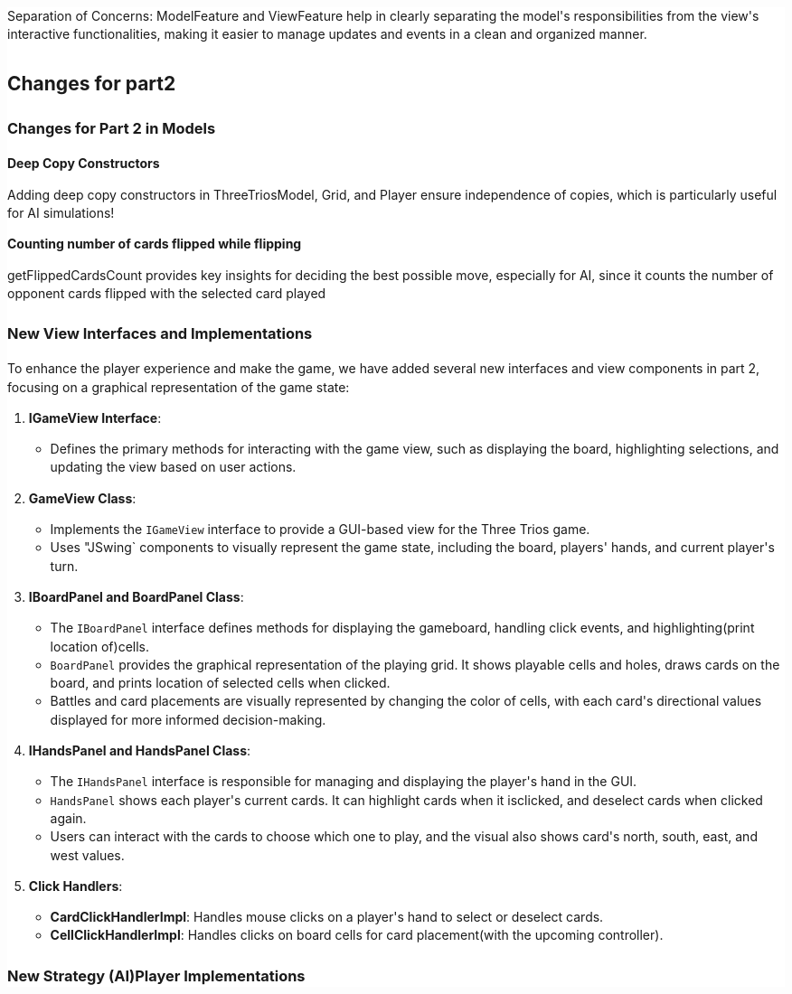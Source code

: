 Separation of Concerns: ModelFeature and ViewFeature help in clearly separating the model's
responsibilities from the view's interactive functionalities, making it easier to manage updates and
events in a clean and organized manner.

## Changes for part2

### Changes for Part 2 in Models

**Deep Copy Constructors**

Adding deep copy constructors in ThreeTriosModel, Grid, and Player ensure independence of copies,
which is particularly useful for AI simulations!

**Counting number of cards flipped while flipping**

getFlippedCardsCount provides key insights for deciding the best possible move, especially for AI,
since it counts the number of opponent cards flipped with the selected card played

### New View Interfaces and Implementations

To enhance the player experience and make the game, we have added several new interfaces and view
components in part 2, focusing on a graphical representation of the game state:

1. **IGameView Interface**:
    - Defines the primary methods for interacting with the game view, such as displaying the board,
      highlighting selections, and updating the view based on user actions.

2. **GameView Class**:
    - Implements the `IGameView` interface to provide a GUI-based view for the Three Trios game.
    - Uses "JSwing` components to visually represent the game state, including the board, players'
      hands, and current player's turn.

3. **IBoardPanel and BoardPanel Class**:
    - The `IBoardPanel` interface defines methods for displaying the gameboard, handling click
      events, and highlighting(print location of)cells.
    - `BoardPanel` provides the graphical representation of the playing grid. It shows playable
      cells and holes, draws cards on the board, and prints location of selected cells when clicked.
    - Battles and card placements are visually represented by changing the color of cells, with each
      card's directional values displayed for more informed decision-making.

4. **IHandsPanel and HandsPanel Class**:
    - The `IHandsPanel` interface is responsible for managing and displaying the player's hand in
      the GUI.
    - `HandsPanel` shows each player's current cards. It can highlight cards when it isclicked, and
      deselect cards when clicked again.
    - Users can interact with the cards to choose which one to play, and the visual also shows
      card's north, south, east, and west values.

5. **Click Handlers**:
    - **CardClickHandlerImpl**: Handles mouse clicks on a player's hand to select or deselect cards.
    - **CellClickHandlerImpl**: Handles clicks on board cells for card placement(with the upcoming
      controller).

### New Strategy (AI)Player Implementations
